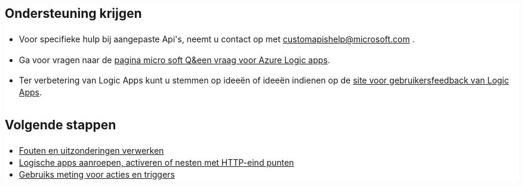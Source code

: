 ## <a name="get-support"></a>Ondersteuning krijgen

* Voor specifieke hulp bij aangepaste Api's, neemt u contact op met [customapishelp@microsoft.com](mailto:customapishelp@microsoft.com) .

* Ga voor vragen naar de [pagina micro soft Q&een vraag voor Azure Logic apps](/answers/topics/azure-logic-apps.html).

* Ter verbetering van Logic Apps kunt u stemmen op ideeën of ideeën indienen op de [site voor gebruikersfeedback van Logic Apps](https://aka.ms/logicapps-wish). 

## <a name="next-steps"></a>Volgende stappen

* [Fouten en uitzonderingen verwerken](../logic-apps/logic-apps-exception-handling.md)
* [Logische apps aanroepen, activeren of nesten met HTTP-eind punten](../logic-apps/logic-apps-http-endpoint.md)
* [Gebruiks meting voor acties en triggers](../logic-apps/logic-apps-pricing.md)
